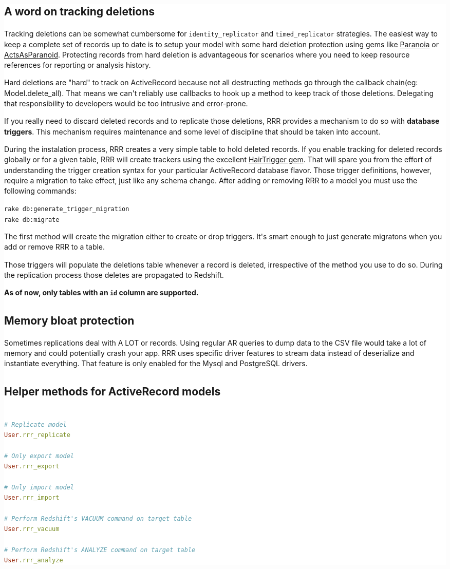 ## A word on tracking deletions

Tracking deletions can be somewhat cumbersome for `identity_replicator` and `timed_replicator` strategies.
The easiest way to keep a complete set of records up to date is to setup your model with some hard deletion protection
using gems like [Paranoia](https://github.com/rubysherpas/paranoia) or [ActsAsParanoid](https://github.com/ActsAsParanoid/acts_as_paranoid). Protecting records from hard deletion is advantageous for scenarios where you need to keep resource references for reporting or analysis history.

Hard deletions are "hard" to track on ActiveRecord because not all destructing methods go through the callback chain(eg: Model.delete_all). That means we can't reliably use callbacks to hook up a method to keep track of those deletions. Delegating that responsibility to developers would be too intrusive and error-prone.

If you really need to discard deleted records and to replicate those deletions, RRR provides a mechanism to do so with **database triggers**. This mechanism requires maintenance and some level of discipline that should be taken into account.

During the instalation process, RRR creates a very simple table to hold deleted records. If you enable tracking for deleted records globally or for a given table, RRR will create trackers using the excellent [HairTrigger gem](https://github.com/jenseng/hair_trigger).
That will spare you from the effort of understanding the trigger creation syntax for your particular ActiveRecord database flavor. Those trigger definitions, however, require a migration to take effect, just like any schema change. After adding or removing RRR to a model you must use the following commands:

```bash
rake db:generate_trigger_migration
rake db:migrate
```
The first method will create the migration either to create or drop triggers. It's smart enough to just generate migratons when you add or remove RRR to a table.

Those triggers will populate the deletions table whenever a record is deleted, irrespective of the method you use to do so. During the replication process those deletes are propagated to Redshift. 

**As of now, only tables with an `id` column are supported.**


## Memory bloat protection

Sometimes replications deal with A LOT or records. Using regular AR queries to dump data to the CSV file would take a lot of memory and could potentially crash your app. RRR uses specific driver features to stream data instead of deserialize and instantiate everything.
That feature is only enabled for the Mysql and PostgreSQL drivers.


## Helper methods for ActiveRecord models

```ruby

# Replicate model
User.rrr_replicate

# Only export model
User.rrr_export

# Only import model
User.rrr_import

# Perform Redshift's VACUUM command on target table
User.rrr_vacuum

# Perform Redshift's ANALYZE command on target table
User.rrr_analyze

```